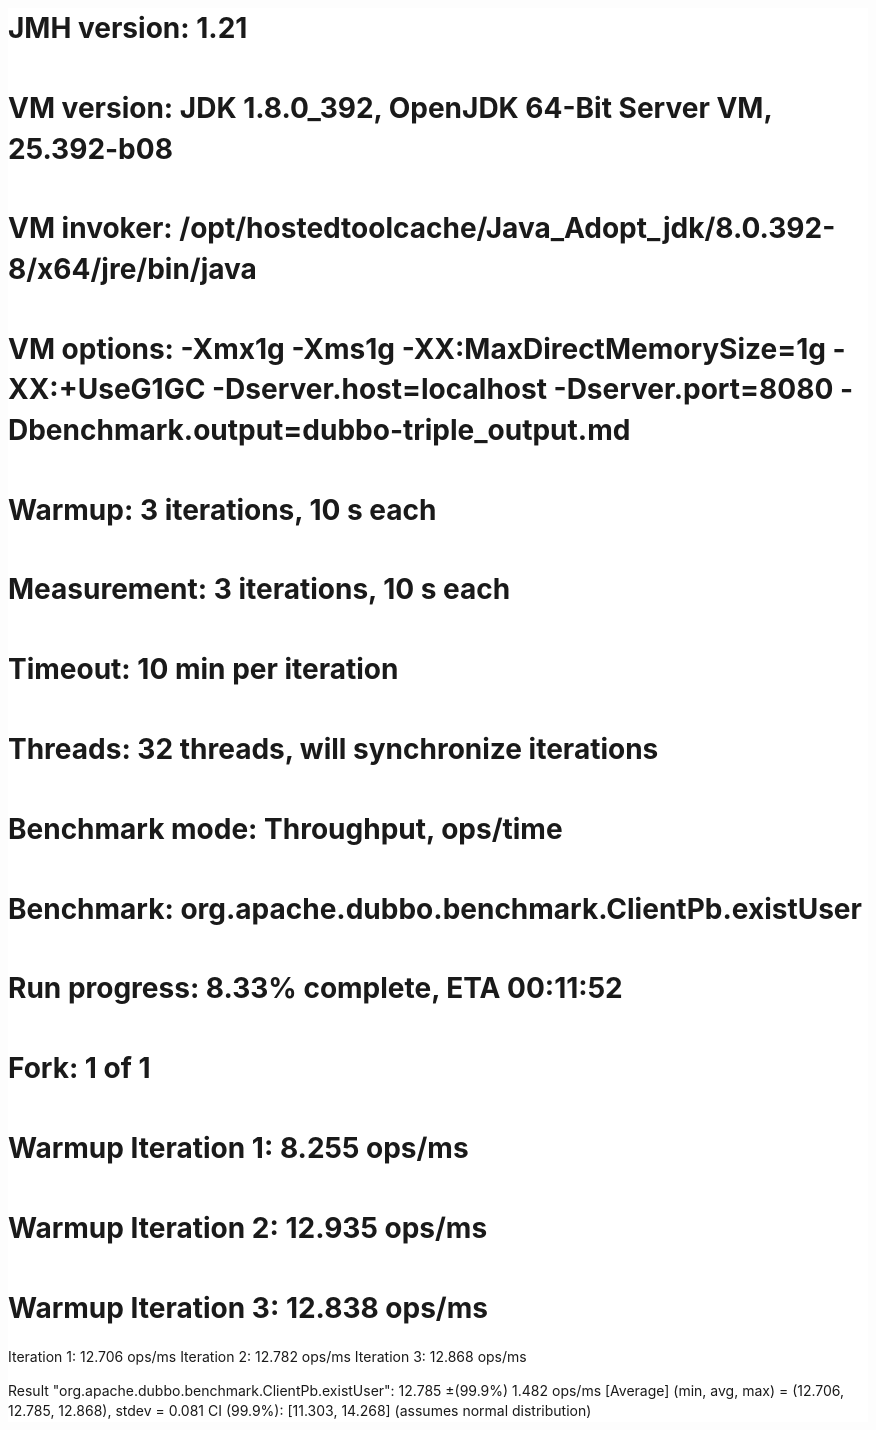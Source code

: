 
# JMH version: 1.21
# VM version: JDK 1.8.0_392, OpenJDK 64-Bit Server VM, 25.392-b08
# VM invoker: /opt/hostedtoolcache/Java_Adopt_jdk/8.0.392-8/x64/jre/bin/java
# VM options: -Xmx1g -Xms1g -XX:MaxDirectMemorySize=1g -XX:+UseG1GC -Dserver.host=localhost -Dserver.port=8080 -Dbenchmark.output=dubbo-triple_output.md
# Warmup: 3 iterations, 10 s each
# Measurement: 3 iterations, 10 s each
# Timeout: 10 min per iteration
# Threads: 32 threads, will synchronize iterations
# Benchmark mode: Throughput, ops/time
# Benchmark: org.apache.dubbo.benchmark.ClientPb.existUser

# Run progress: 8.33% complete, ETA 00:11:52
# Fork: 1 of 1
# Warmup Iteration   1: 8.255 ops/ms
# Warmup Iteration   2: 12.935 ops/ms
# Warmup Iteration   3: 12.838 ops/ms
Iteration   1: 12.706 ops/ms
Iteration   2: 12.782 ops/ms
Iteration   3: 12.868 ops/ms


Result "org.apache.dubbo.benchmark.ClientPb.existUser":
  12.785 ±(99.9%) 1.482 ops/ms [Average]
  (min, avg, max) = (12.706, 12.785, 12.868), stdev = 0.081
  CI (99.9%): [11.303, 14.268] (assumes normal distribution)

